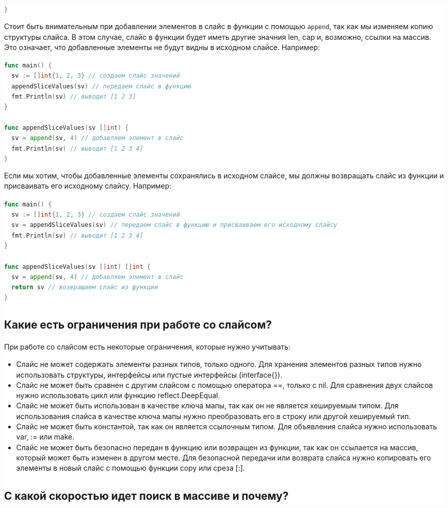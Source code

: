 ```go
}
```

Стоит быть внимательным при добавлении элементов в слайс в функции с помощью `append`, так как мы изменяем копию структуры слайса. В этом случае, слайс в функции будет иметь другие значния len, cap и, возможно, ссылки на массив. Это означает, что добавленные элементы не будут видны в исходном слайсе. Например:

```go
func main() {
  sv := []int{1, 2, 3} // создаем слайс значений
  appendSliceValues(sv) // передаем слайс в функцию
  fmt.Println(sv) // выводит [1 2 3]
}

func appendSliceValues(sv []int) {
  sv = append(sv, 4) // добавляем элемент в слайс
  fmt.Println(sv) // выводит [1 2 3 4]
}
```

Если мы хотим, чтобы добавленные элементы сохранялись в исходном слайсе, мы должны возвращать слайс из функции и присваивать его исходному слайсу. Например:
```go
func main() {
  sv := []int{1, 2, 3} // создаем слайс значений
  sv = appendSliceValues(sv) // передаем слайс в функцию и присваиваем его исходному слайсу
  fmt.Println(sv) // выводит [1 2 3 4]
}

func appendSliceValues(sv []int) []int {
  sv = append(sv, 4) // добавляем элемент в слайс
  return sv // возвращаем слайс из функции
}
```

## Какие есть ограничения при работе со слайсом?
При работе со слайсом есть некоторые ограничения, которые нужно учитывать:

- Слайс не может содержать элементы разных типов, только одного. Для хранения элементов разных типов нужно использовать структуры, интерфейсы или пустые интерфейсы (interface{}).
- Слайс не может быть сравнен с другим слайсом с помощью оператора ==, только с nil. Для сравнения двух слайсов нужно использовать цикл или функцию reflect.DeepEqual.
- Слайс не может быть использован в качестве ключа мапы, так как он не является хешируемым типом. Для использования слайса в качестве ключа мапы нужно преобразовать его в строку или другой хешируемый тип.
- Слайс не может быть константой, так как он является ссылочным типом. Для объявления слайса нужно использовать var, := или make.
- Слайс не может быть безопасно передан в функцию или возвращен из функции, так как он ссылается на массив, который может быть изменен в другом месте. Для безопасной передачи или возврата слайса нужно копировать его элементы в новый слайс с помощью функции copy или среза [:].

## С какой скоростью идет поиск в массиве и почему?
